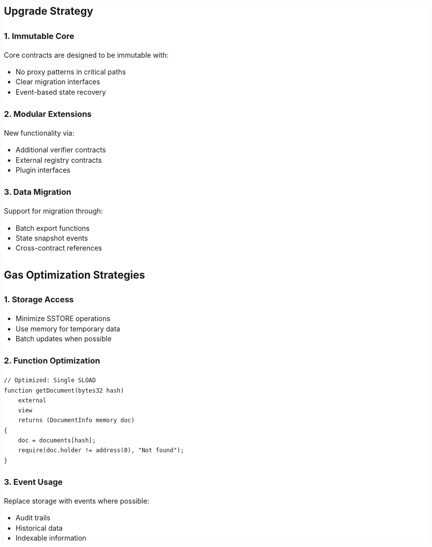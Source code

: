 ## Upgrade Strategy

### 1. Immutable Core

Core contracts are designed to be immutable with:
- No proxy patterns in critical paths
- Clear migration interfaces
- Event-based state recovery

### 2. Modular Extensions

New functionality via:
- Additional verifier contracts
- External registry contracts
- Plugin interfaces

### 3. Data Migration

Support for migration through:
- Batch export functions
- State snapshot events
- Cross-contract references

## Gas Optimization Strategies

### 1. Storage Access

- Minimize SSTORE operations
- Use memory for temporary data
- Batch updates when possible

### 2. Function Optimization

```solidity
// Optimized: Single SLOAD
function getDocument(bytes32 hash) 
    external 
    view 
    returns (DocumentInfo memory doc) 
{
    doc = documents[hash];
    require(doc.holder != address(0), "Not found");
}
```

### 3. Event Usage

Replace storage with events where possible:
- Audit trails
- Historical data
- Indexable information
